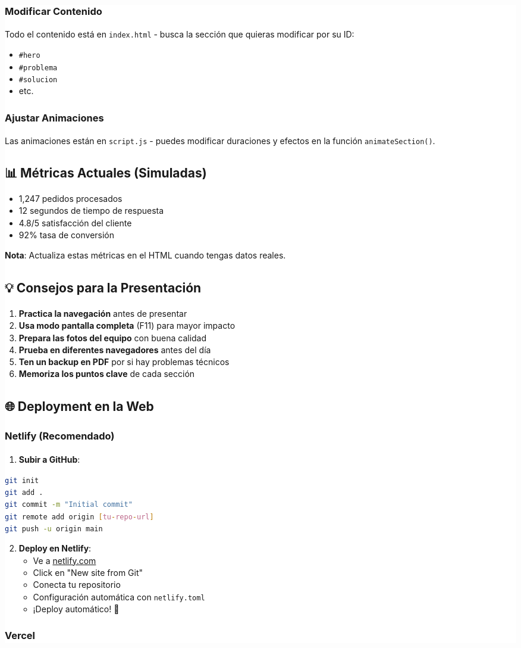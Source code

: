 ### Modificar Contenido
Todo el contenido está en `index.html` - busca la sección que quieras modificar por su ID:
- `#hero`
- `#problema`
- `#solucion`
- etc.

### Ajustar Animaciones
Las animaciones están en `script.js` - puedes modificar duraciones y efectos en la función `animateSection()`.

## 📊 Métricas Actuales (Simuladas)

- 1,247 pedidos procesados
- 12 segundos de tiempo de respuesta
- 4.8/5 satisfacción del cliente
- 92% tasa de conversión

**Nota**: Actualiza estas métricas en el HTML cuando tengas datos reales.

## 💡 Consejos para la Presentación

1. **Practica la navegación** antes de presentar
2. **Usa modo pantalla completa** (F11) para mayor impacto
3. **Prepara las fotos del equipo** con buena calidad
4. **Prueba en diferentes navegadores** antes del día
5. **Ten un backup en PDF** por si hay problemas técnicos
6. **Memoriza los puntos clave** de cada sección

## 🌐 Deployment en la Web

### Netlify (Recomendado)

1. **Subir a GitHub**:
```bash
git init
git add .
git commit -m "Initial commit"
git remote add origin [tu-repo-url]
git push -u origin main
```

2. **Deploy en Netlify**:
   - Ve a [netlify.com](https://netlify.com)
   - Click en "New site from Git"
   - Conecta tu repositorio
   - Configuración automática con `netlify.toml`
   - ¡Deploy automático! 🎉

### Vercel
